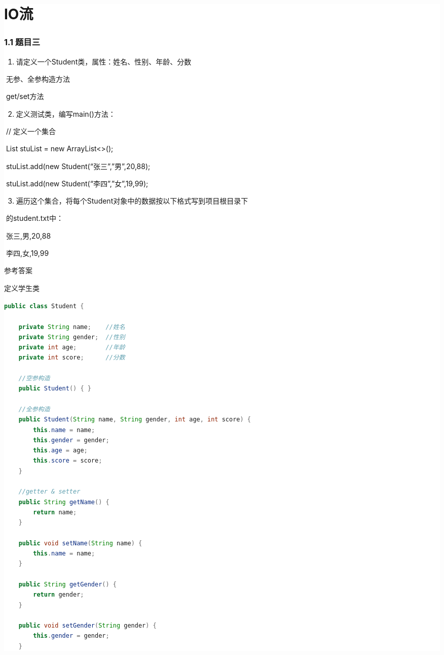 # IO流

### 1.1 题目三

1. 请定义一个Student类，属性：姓名、性别、年龄、分数

​      无参、全参构造方法

​      get/set方法

2. 定义测试类，编写main()方法：

​       // 定义一个集合

​       List<Student> stuList = new ArrayList<>();

​       stuList.add(new Student(“张三”,”男”,20,88);

​       stuList.add(new Student(“李四”,”女”,19,99);

3. 遍历这个集合，将每个Student对象中的数据按以下格式写到项目根目录下

​     的student.txt中：

​       张三,男,20,88

​       李四,女,19,99



参考答案

定义学生类

```java
public class Student {

    private String name;    //姓名
    private String gender;  //性别
    private int age;        //年龄
    private int score;      //分数

    //空参构造
    public Student() { }

    //全参构造
    public Student(String name, String gender, int age, int score) {
        this.name = name;
        this.gender = gender;
        this.age = age;
        this.score = score;
    }

    //getter & setter
    public String getName() {
        return name;
    }

    public void setName(String name) {
        this.name = name;
    }

    public String getGender() {
        return gender;
    }

    public void setGender(String gender) {
        this.gender = gender;
    }
```